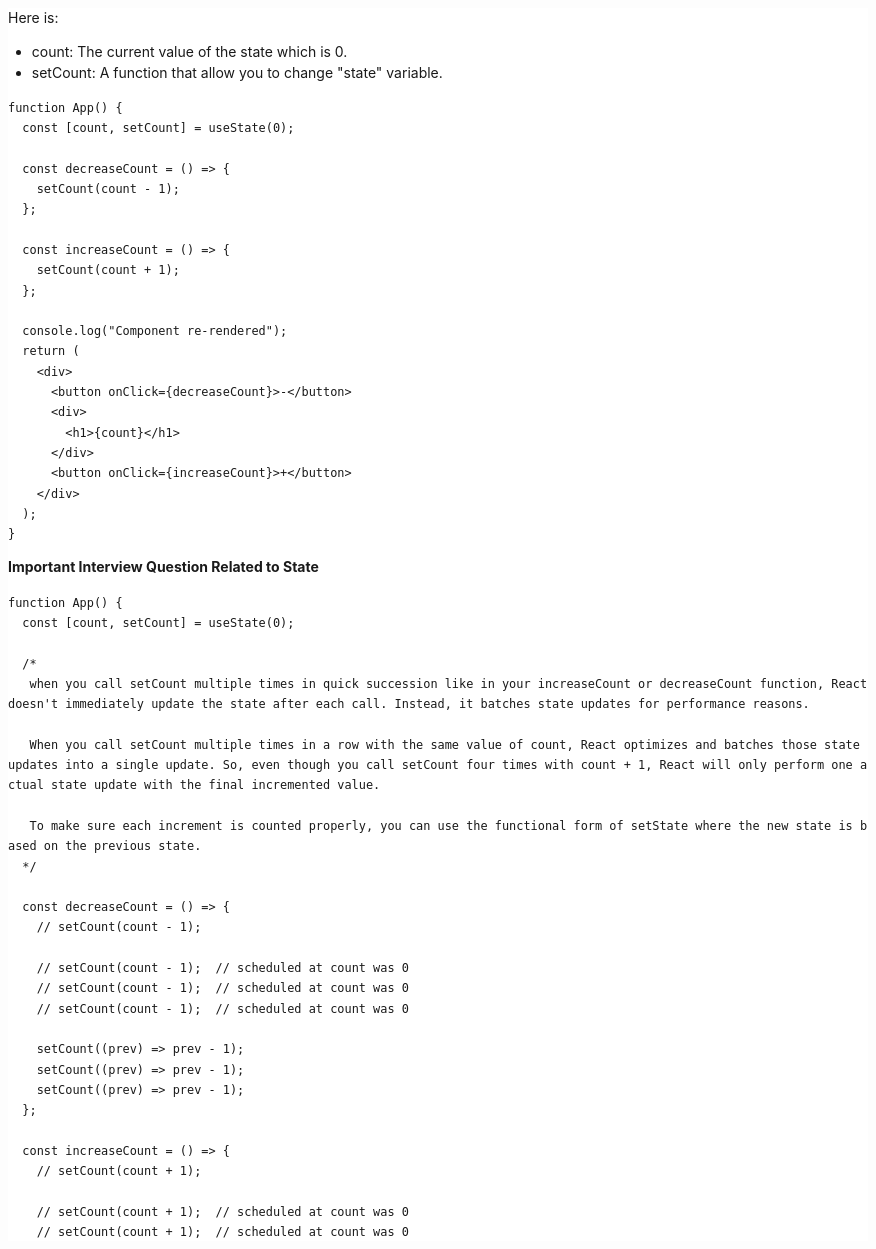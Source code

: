 Here is:

- count: The current value of the state which is 0.
- setCount: A function that allow you to change "state" variable.

```
function App() {
  const [count, setCount] = useState(0);

  const decreaseCount = () => {
    setCount(count - 1);
  };

  const increaseCount = () => {
    setCount(count + 1);
  };

  console.log("Component re-rendered");
  return (
    <div>
      <button onClick={decreaseCount}>-</button>
      <div>
        <h1>{count}</h1>
      </div>
      <button onClick={increaseCount}>+</button>
    </div>
  );
}
```

**Important Interview Question Related to State**

```
function App() {
  const [count, setCount] = useState(0);

  /*
   when you call setCount multiple times in quick succession like in your increaseCount or decreaseCount function, React doesn't immediately update the state after each call. Instead, it batches state updates for performance reasons.

   When you call setCount multiple times in a row with the same value of count, React optimizes and batches those state updates into a single update. So, even though you call setCount four times with count + 1, React will only perform one actual state update with the final incremented value.

   To make sure each increment is counted properly, you can use the functional form of setState where the new state is based on the previous state.
  */

  const decreaseCount = () => {
    // setCount(count - 1);

    // setCount(count - 1);  // scheduled at count was 0
    // setCount(count - 1);  // scheduled at count was 0
    // setCount(count - 1);  // scheduled at count was 0

    setCount((prev) => prev - 1);
    setCount((prev) => prev - 1);
    setCount((prev) => prev - 1);
  };

  const increaseCount = () => {
    // setCount(count + 1);

    // setCount(count + 1);  // scheduled at count was 0
    // setCount(count + 1);  // scheduled at count was 0
```